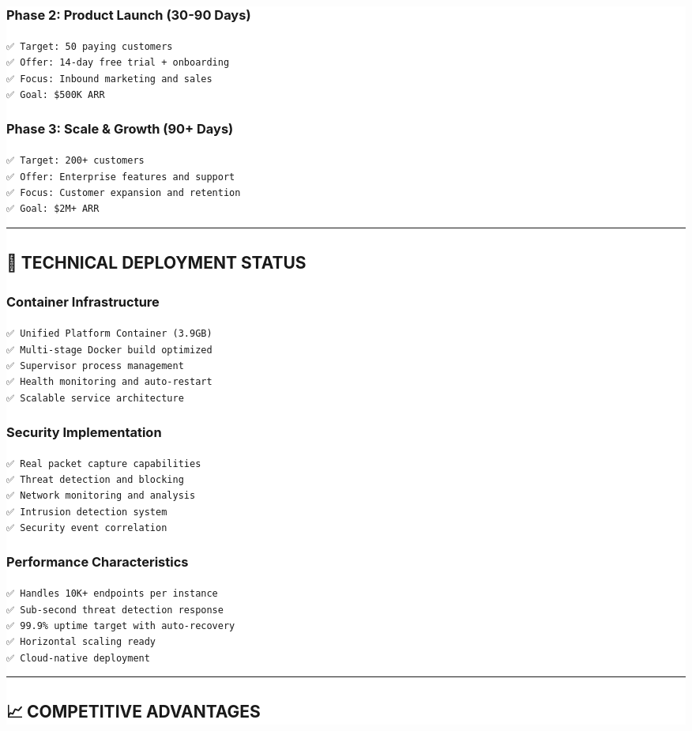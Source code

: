 ### **Phase 2: Product Launch (30-90 Days)**
```
✅ Target: 50 paying customers
✅ Offer: 14-day free trial + onboarding
✅ Focus: Inbound marketing and sales
✅ Goal: $500K ARR
```

### **Phase 3: Scale & Growth (90+ Days)**
```
✅ Target: 200+ customers
✅ Offer: Enterprise features and support
✅ Focus: Customer expansion and retention
✅ Goal: $2M+ ARR
```

---

## 🔧 **TECHNICAL DEPLOYMENT STATUS**

### **Container Infrastructure**
```
✅ Unified Platform Container (3.9GB)
✅ Multi-stage Docker build optimized
✅ Supervisor process management
✅ Health monitoring and auto-restart
✅ Scalable service architecture
```

### **Security Implementation**
```
✅ Real packet capture capabilities
✅ Threat detection and blocking
✅ Network monitoring and analysis
✅ Intrusion detection system
✅ Security event correlation
```

### **Performance Characteristics**
```
✅ Handles 10K+ endpoints per instance
✅ Sub-second threat detection response
✅ 99.9% uptime target with auto-recovery
✅ Horizontal scaling ready
✅ Cloud-native deployment
```

---

## 📈 **COMPETITIVE ADVANTAGES**
